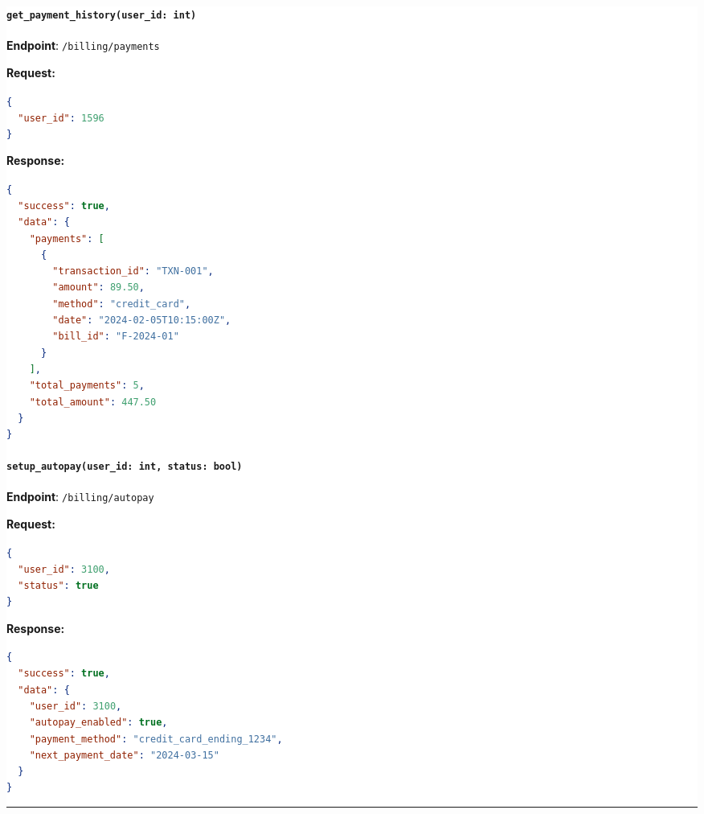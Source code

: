 #### `get_payment_history(user_id: int)`
**Endpoint**: `/billing/payments`

**Request:**
```json
{
  "user_id": 1596
}
```

**Response:**
```json
{
  "success": true,
  "data": {
    "payments": [
      {
        "transaction_id": "TXN-001",
        "amount": 89.50,
        "method": "credit_card",
        "date": "2024-02-05T10:15:00Z",
        "bill_id": "F-2024-01"
      }
    ],
    "total_payments": 5,
    "total_amount": 447.50
  }
}
```

#### `setup_autopay(user_id: int, status: bool)`
**Endpoint**: `/billing/autopay`

**Request:**
```json
{
  "user_id": 3100,
  "status": true
}
```

**Response:**
```json
{
  "success": true,
  "data": {
    "user_id": 3100,
    "autopay_enabled": true,
    "payment_method": "credit_card_ending_1234",
    "next_payment_date": "2024-03-15"
  }
}
```

---
